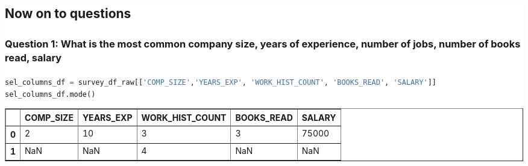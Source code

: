 </table>
</div>




## Now on to questions

### Question 1: What is the most common company size, years of experience, number of jobs, number of books read, salary


```python
sel_columns_df = survey_df_raw[['COMP_SIZE','YEARS_EXP', 'WORK_HIST_COUNT', 'BOOKS_READ', 'SALARY']]
sel_columns_df.mode()
```




<div>
<table border="1" class="dataframe">
  <thead>
    <tr style="text-align: right;">
      <th></th>
      <th>COMP_SIZE</th>
      <th>YEARS_EXP</th>
      <th>WORK_HIST_COUNT</th>
      <th>BOOKS_READ</th>
      <th>SALARY</th>
    </tr>
  </thead>
  <tbody>
    <tr>
      <th>0</th>
      <td>2</td>
      <td>10</td>
      <td>3</td>
      <td>3</td>
      <td>75000</td>
    </tr>
    <tr>
      <th>1</th>
      <td>NaN</td>
      <td>NaN</td>
      <td>4</td>
      <td>NaN</td>
      <td>NaN</td>
    </tr>
  </tbody>
</table>
</div>


